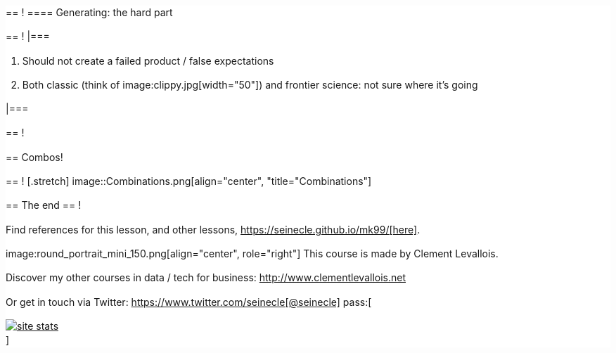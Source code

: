 ==  !
==== Generating: the hard part

==  !
|===

1. Should not create a failed product / false expectations

2. Both classic (think of image:clippy.jpg[width="50"]) and frontier science: not sure where it’s going

|===

==  !

==  Combos!

==  !
[.stretch]
image::Combinations.png[align="center", "title="Combinations"]




==  The end
==  !

Find references for this lesson, and other lessons, https://seinecle.github.io/mk99/[here].

image:round_portrait_mini_150.png[align="center", role="right"]
This course is made by Clement Levallois.

Discover my other courses in data / tech for business: http://www.clementlevallois.net

Or get in touch via Twitter: https://www.twitter.com/seinecle[@seinecle]
pass:[    
    <script type="text/javascript">
        var sc_project = 11411204;
        var sc_invisible = 1;
        var sc_security = "11411204";
        var scJsHost = (("https:" == document.location.protocol) ?
            "https://secure." : "http://www.");
        document.write("<sc" + "ript type='text/javascript' src='" +
            scJsHost +
            "statcounter.com/counter/counter.js'></" + "script>");
    </script>
    <noscript><div class="statcounter"><a title="site stats"
    href="http://statcounter.com/" target="_blank"><img
    class="statcounter"
    src="//c.statcounter.com/11411204/0/11411204/1/" alt="site
    stats"></a></div></noscript>
    <!-- End of StatCounter Code for Default Guide -->]

